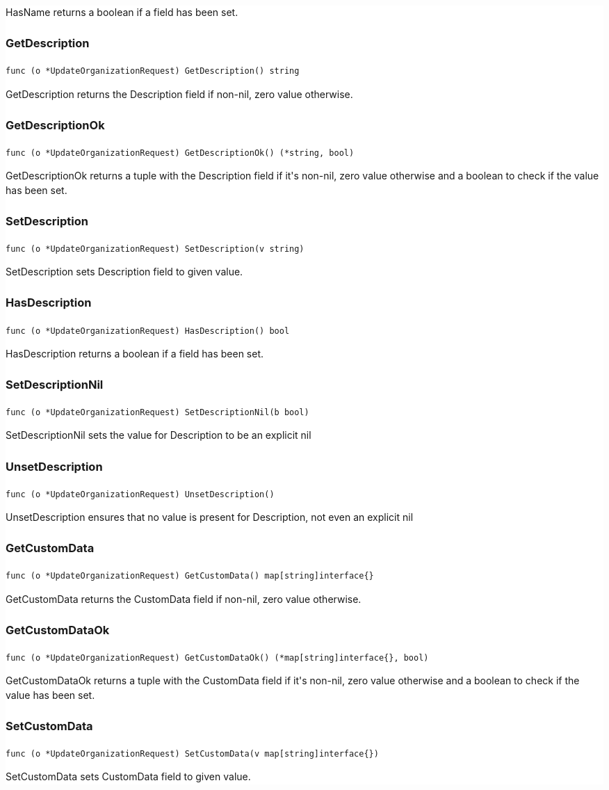 HasName returns a boolean if a field has been set.

### GetDescription

`func (o *UpdateOrganizationRequest) GetDescription() string`

GetDescription returns the Description field if non-nil, zero value otherwise.

### GetDescriptionOk

`func (o *UpdateOrganizationRequest) GetDescriptionOk() (*string, bool)`

GetDescriptionOk returns a tuple with the Description field if it's non-nil, zero value otherwise
and a boolean to check if the value has been set.

### SetDescription

`func (o *UpdateOrganizationRequest) SetDescription(v string)`

SetDescription sets Description field to given value.

### HasDescription

`func (o *UpdateOrganizationRequest) HasDescription() bool`

HasDescription returns a boolean if a field has been set.

### SetDescriptionNil

`func (o *UpdateOrganizationRequest) SetDescriptionNil(b bool)`

 SetDescriptionNil sets the value for Description to be an explicit nil

### UnsetDescription
`func (o *UpdateOrganizationRequest) UnsetDescription()`

UnsetDescription ensures that no value is present for Description, not even an explicit nil
### GetCustomData

`func (o *UpdateOrganizationRequest) GetCustomData() map[string]interface{}`

GetCustomData returns the CustomData field if non-nil, zero value otherwise.

### GetCustomDataOk

`func (o *UpdateOrganizationRequest) GetCustomDataOk() (*map[string]interface{}, bool)`

GetCustomDataOk returns a tuple with the CustomData field if it's non-nil, zero value otherwise
and a boolean to check if the value has been set.

### SetCustomData

`func (o *UpdateOrganizationRequest) SetCustomData(v map[string]interface{})`

SetCustomData sets CustomData field to given value.
